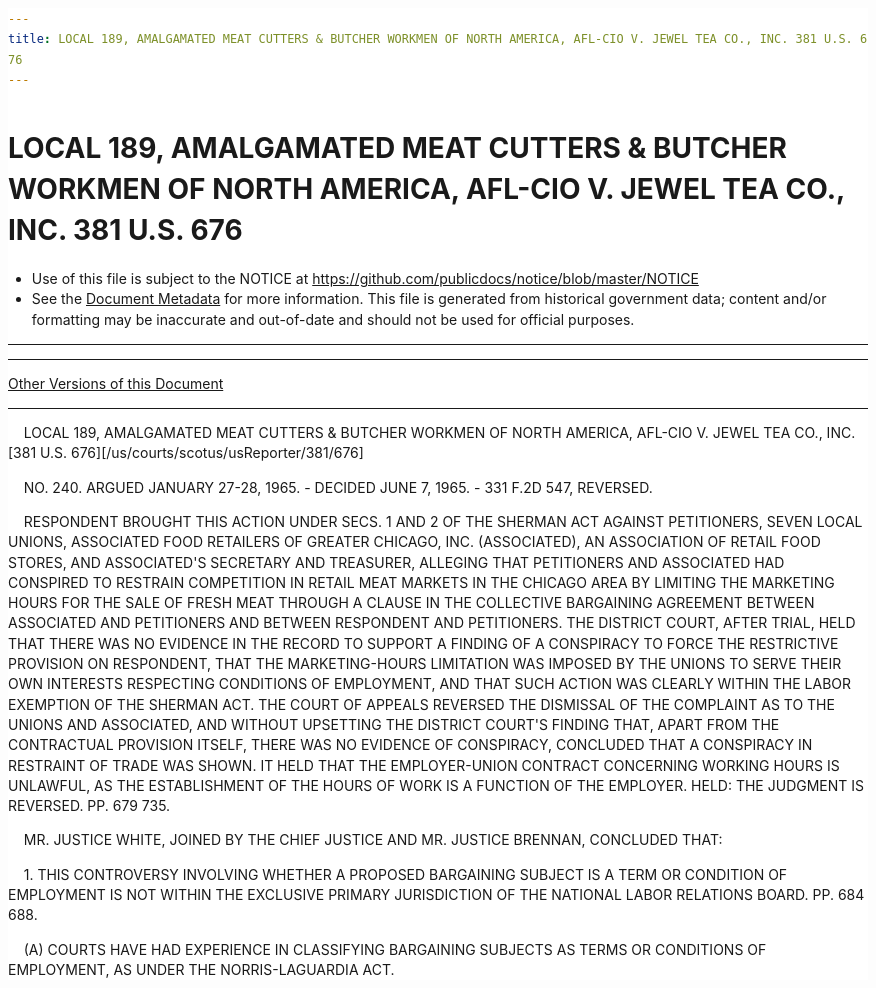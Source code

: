 ```yaml
---
title: LOCAL 189, AMALGAMATED MEAT CUTTERS & BUTCHER WORKMEN OF NORTH AMERICA, AFL-CIO V. JEWEL TEA CO., INC. 381 U.S. 676
---
```


# LOCAL 189, AMALGAMATED MEAT CUTTERS & BUTCHER WORKMEN OF NORTH AMERICA, AFL-CIO V. JEWEL TEA CO., INC. 381 U.S. 676

* Use of this file is subject to the NOTICE at https://github.com/publicdocs/notice/blob/master/NOTICE
* See the [Document Metadata](../../../index.md) for more information.
  This file is generated from historical government data; content and/or formatting may be inaccurate and out-of-date and should not be used for official purposes.

----------
----------

[Other Versions of this Document](https://publicdocs.github.io/go/links?ns=uslm-x&ref=%2Fus%2Fcourts%2Fscotus%2FusReporter%2F381%2F676)

----------

    LOCAL 189, AMALGAMATED MEAT CUTTERS & BUTCHER WORKMEN OF NORTH AMERICA, AFL-CIO V. JEWEL TEA CO., INC. [381 U.S. 676][/us/courts/scotus/usReporter/381/676]

    NO. 240.  ARGUED JANUARY 27-28, 1965.  - DECIDED JUNE 7, 1965.  - 331 F.2D 547, REVERSED.

    RESPONDENT BROUGHT THIS ACTION UNDER SECS. 1 AND 2 OF THE SHERMAN ACT AGAINST PETITIONERS, SEVEN LOCAL UNIONS, ASSOCIATED FOOD RETAILERS OF GREATER CHICAGO, INC. (ASSOCIATED), AN ASSOCIATION OF RETAIL FOOD STORES, AND ASSOCIATED'S SECRETARY AND TREASURER, ALLEGING THAT PETITIONERS AND ASSOCIATED HAD CONSPIRED TO RESTRAIN COMPETITION IN RETAIL MEAT MARKETS IN THE CHICAGO AREA BY LIMITING THE MARKETING HOURS FOR THE SALE OF FRESH MEAT THROUGH A CLAUSE IN THE COLLECTIVE BARGAINING AGREEMENT BETWEEN ASSOCIATED AND PETITIONERS AND BETWEEN RESPONDENT AND PETITIONERS.  THE DISTRICT COURT, AFTER TRIAL, HELD THAT THERE WAS NO EVIDENCE IN THE RECORD TO SUPPORT A FINDING OF A CONSPIRACY TO FORCE THE RESTRICTIVE PROVISION ON RESPONDENT, THAT THE MARKETING-HOURS LIMITATION WAS IMPOSED BY THE UNIONS TO SERVE THEIR OWN INTERESTS RESPECTING CONDITIONS OF EMPLOYMENT, AND THAT SUCH ACTION WAS CLEARLY WITHIN THE LABOR EXEMPTION OF THE SHERMAN ACT.  THE COURT OF APPEALS REVERSED THE DISMISSAL OF THE COMPLAINT AS TO THE UNIONS AND ASSOCIATED, AND WITHOUT UPSETTING THE DISTRICT COURT'S FINDING THAT, APART FROM THE CONTRACTUAL PROVISION ITSELF, THERE WAS NO EVIDENCE OF CONSPIRACY, CONCLUDED THAT A CONSPIRACY IN RESTRAINT OF TRADE WAS SHOWN.  IT HELD THAT THE EMPLOYER-UNION CONTRACT CONCERNING WORKING HOURS IS UNLAWFUL, AS THE ESTABLISHMENT OF THE HOURS OF WORK IS A FUNCTION OF THE EMPLOYER.  HELD:  THE JUDGMENT IS REVERSED.  PP. 679 735.

    MR. JUSTICE WHITE, JOINED BY THE CHIEF JUSTICE AND MR. JUSTICE BRENNAN, CONCLUDED THAT:

    1.  THIS CONTROVERSY INVOLVING WHETHER A PROPOSED BARGAINING SUBJECT IS A TERM OR CONDITION OF EMPLOYMENT IS NOT WITHIN THE EXCLUSIVE PRIMARY JURISDICTION OF THE NATIONAL LABOR RELATIONS BOARD.  PP. 684 688.

    (A)  COURTS HAVE HAD EXPERIENCE IN CLASSIFYING BARGAINING SUBJECTS AS TERMS OR CONDITIONS OF EMPLOYMENT, AS UNDER THE NORRIS-LAGUARDIA ACT.
